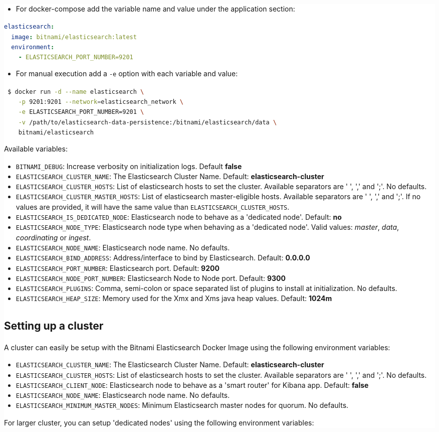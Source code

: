  * For docker-compose add the variable name and value under the application section:

```yaml
elasticsearch:
  image: bitnami/elasticsearch:latest
  environment:
    - ELASTICSEARCH_PORT_NUMBER=9201
```

 * For manual execution add a `-e` option with each variable and value:

```bash
 $ docker run -d --name elasticsearch \
    -p 9201:9201 --network=elasticsearch_network \
    -e ELASTICSEARCH_PORT_NUMBER=9201 \
    -v /path/to/elasticsearch-data-persistence:/bitnami/elasticsearch/data \
    bitnami/elasticsearch
```

Available variables:

 - `BITNAMI_DEBUG`: Increase verbosity on initialization logs. Default **false**
 - `ELASTICSEARCH_CLUSTER_NAME`: The Elasticsearch Cluster Name. Default: **elasticsearch-cluster**
 - `ELASTICSEARCH_CLUSTER_HOSTS`: List of elasticsearch hosts to set the cluster. Available separators are ' ', ',' and ';'. No defaults.
 - `ELASTICSEARCH_CLUSTER_MASTER_HOSTS`: List of elasticsearch master-eligible hosts. Available separators are ' ', ',' and ';'. If no values are provided, it will have the same value than `ELASTICSEARCH_CLUSTER_HOSTS`.
 - `ELASTICSEARCH_IS_DEDICATED_NODE`: Elasticsearch node to behave as a 'dedicated node'. Default: **no**
 - `ELASTICSEARCH_NODE_TYPE`: Elasticsearch node type when behaving as a 'dedicated node'. Valid values: *master*, *data*, *coordinating* or *ingest*.
 - `ELASTICSEARCH_NODE_NAME`: Elasticsearch node name. No defaults.
 - `ELASTICSEARCH_BIND_ADDRESS`: Address/interface to bind by Elasticsearch. Default: **0.0.0.0**
 - `ELASTICSEARCH_PORT_NUMBER`: Elasticsearch port. Default: **9200**
 - `ELASTICSEARCH_NODE_PORT_NUMBER`: Elasticsearch Node to Node port. Default: **9300**
 - `ELASTICSEARCH_PLUGINS`: Comma, semi-colon or space separated list of plugins to install at initialization. No defaults.
 - `ELASTICSEARCH_HEAP_SIZE`: Memory used for the Xmx and Xms java heap values. Default: **1024m**

## Setting up a cluster

A cluster can easily be setup with the Bitnami Elasticsearch Docker Image using the following environment variables:

 - `ELASTICSEARCH_CLUSTER_NAME`: The Elasticsearch Cluster Name. Default: **elasticsearch-cluster**
 - `ELASTICSEARCH_CLUSTER_HOSTS`: List of elasticsearch hosts to set the cluster. Available separators are ' ', ',' and ';'. No defaults.
 - `ELASTICSEARCH_CLIENT_NODE`: Elasticsearch node to behave as a 'smart router' for Kibana app. Default: **false**
 - `ELASTICSEARCH_NODE_NAME`: Elasticsearch node name. No defaults.
 - `ELASTICSEARCH_MINIMUM_MASTER_NODES`: Minimum Elasticsearch master nodes for quorum. No defaults.

For larger cluster, you can setup 'dedicated nodes' using the following environment variables:
